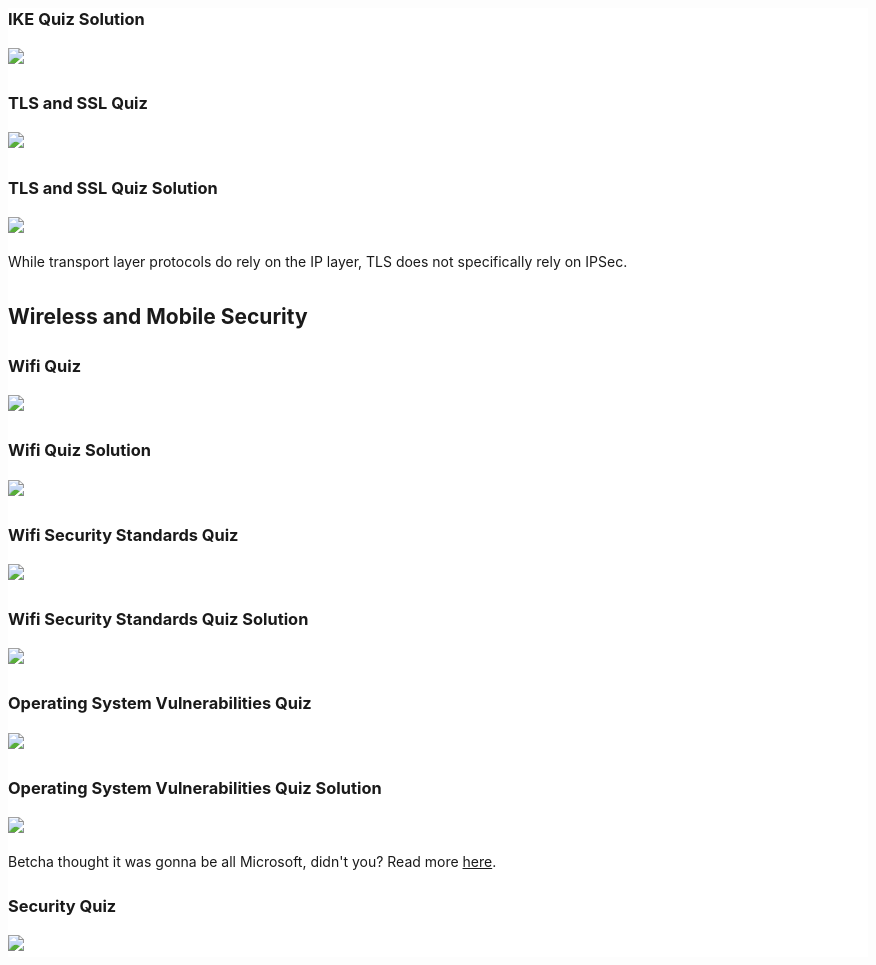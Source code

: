 ### IKE Quiz Solution

![](https://assets.omscs.io/notes/8F57DD12-F29F-4F16-9039-41BC4E1A0509.png)

### TLS and SSL Quiz

![](https://assets.omscs.io/notes/BE0FFF58-FFF7-4072-8B4C-77297F71EFFD.png)

### TLS and SSL Quiz Solution

![](https://assets.omscs.io/notes/34823FD7-F6DD-46F3-A29D-2FEE62D8D7FA.png)

While transport layer protocols do rely on the IP layer, TLS does not specifically rely on IPSec.

## Wireless and Mobile Security

### Wifi Quiz

![](https://assets.omscs.io/notes/A1605EE1-CD3B-44F8-B316-087EB5CCDEBD.png)

### Wifi Quiz Solution

![](https://assets.omscs.io/notes/3FB90460-9F73-461D-AF2F-9A572F610D1D.png)

### Wifi Security Standards Quiz

![](https://assets.omscs.io/notes/9F9DCFAA-4E6E-4100-8875-AEBB630F432D.png)

### Wifi Security Standards Quiz Solution

![](https://assets.omscs.io/notes/7C57D6D4-3AB3-401F-8291-4762198BCC1E.png)

### Operating System Vulnerabilities Quiz

![](https://assets.omscs.io/notes/0BF73658-68A7-45E7-B8FF-6117B810C8B2.png)

### Operating System Vulnerabilities Quiz Solution

![](https://assets.omscs.io/notes/3BB6C671-DF45-44C8-A21D-620C92AF45ED.png)

Betcha thought it was gonna be all Microsoft, didn't you? Read more [here](https://techtalk.gfi.com/most-vulnerable-operating-systems-and-applications-in-2014/).

### Security Quiz

![](https://assets.omscs.io/notes/4AA42396-DE28-4F4E-A5E9-19038D09F56B.png)
